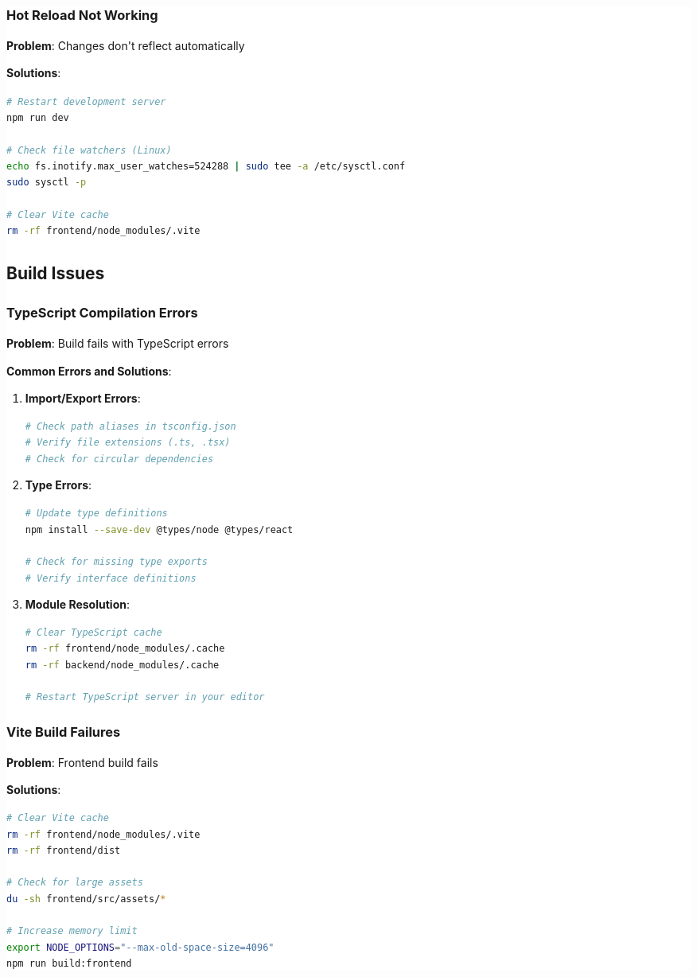 ### Hot Reload Not Working

**Problem**: Changes don't reflect automatically

**Solutions**:
```bash
# Restart development server
npm run dev

# Check file watchers (Linux)
echo fs.inotify.max_user_watches=524288 | sudo tee -a /etc/sysctl.conf
sudo sysctl -p

# Clear Vite cache
rm -rf frontend/node_modules/.vite
```

## Build Issues

### TypeScript Compilation Errors

**Problem**: Build fails with TypeScript errors

**Common Errors and Solutions**:

1. **Import/Export Errors**:
   ```bash
   # Check path aliases in tsconfig.json
   # Verify file extensions (.ts, .tsx)
   # Check for circular dependencies
   ```

2. **Type Errors**:
   ```bash
   # Update type definitions
   npm install --save-dev @types/node @types/react

   # Check for missing type exports
   # Verify interface definitions
   ```

3. **Module Resolution**:
   ```bash
   # Clear TypeScript cache
   rm -rf frontend/node_modules/.cache
   rm -rf backend/node_modules/.cache
   
   # Restart TypeScript server in your editor
   ```

### Vite Build Failures

**Problem**: Frontend build fails

**Solutions**:
```bash
# Clear Vite cache
rm -rf frontend/node_modules/.vite
rm -rf frontend/dist

# Check for large assets
du -sh frontend/src/assets/*

# Increase memory limit
export NODE_OPTIONS="--max-old-space-size=4096"
npm run build:frontend
```
